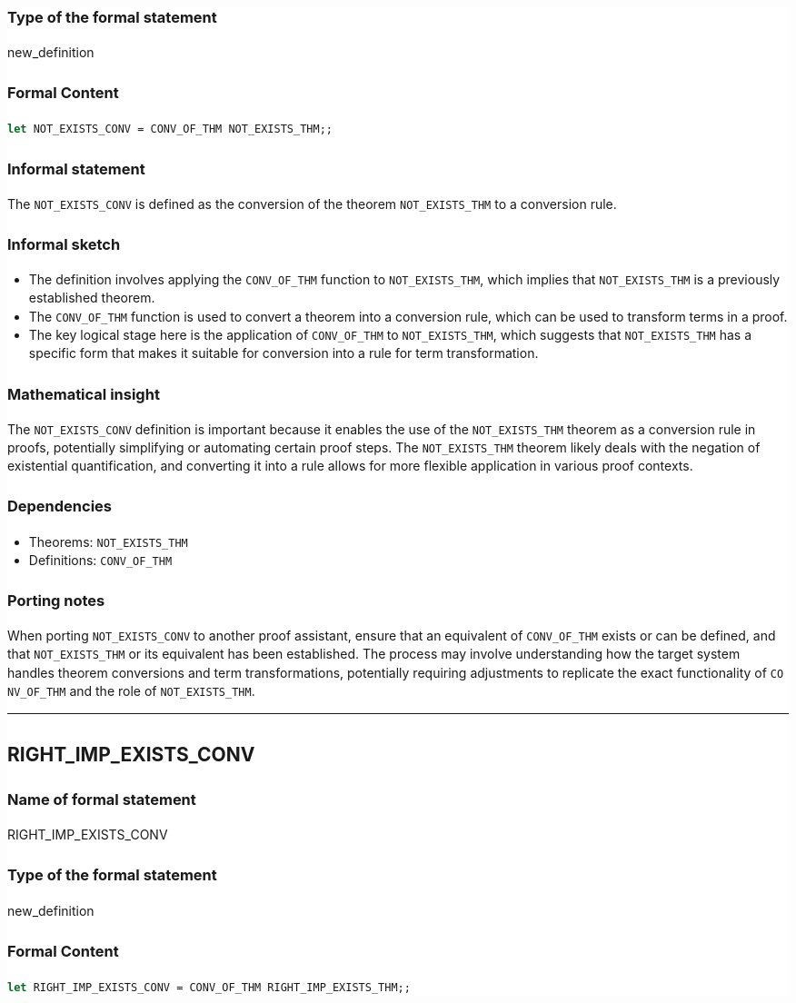 ### Type of the formal statement
new_definition

### Formal Content
```ocaml
let NOT_EXISTS_CONV = CONV_OF_THM NOT_EXISTS_THM;;
```

### Informal statement
The `NOT_EXISTS_CONV` is defined as the conversion of the theorem `NOT_EXISTS_THM` to a conversion rule.

### Informal sketch
* The definition involves applying the `CONV_OF_THM` function to `NOT_EXISTS_THM`, which implies that `NOT_EXISTS_THM` is a previously established theorem.
* The `CONV_OF_THM` function is used to convert a theorem into a conversion rule, which can be used to transform terms in a proof.
* The key logical stage here is the application of `CONV_OF_THM` to `NOT_EXISTS_THM`, which suggests that `NOT_EXISTS_THM` has a specific form that makes it suitable for conversion into a rule for term transformation.

### Mathematical insight
The `NOT_EXISTS_CONV` definition is important because it enables the use of the `NOT_EXISTS_THM` theorem as a conversion rule in proofs, potentially simplifying or automating certain proof steps. The `NOT_EXISTS_THM` theorem likely deals with the negation of existential quantification, and converting it into a rule allows for more flexible application in various proof contexts.

### Dependencies
* Theorems: `NOT_EXISTS_THM`
* Definitions: `CONV_OF_THM`

### Porting notes
When porting `NOT_EXISTS_CONV` to another proof assistant, ensure that an equivalent of `CONV_OF_THM` exists or can be defined, and that `NOT_EXISTS_THM` or its equivalent has been established. The process may involve understanding how the target system handles theorem conversions and term transformations, potentially requiring adjustments to replicate the exact functionality of `CONV_OF_THM` and the role of `NOT_EXISTS_THM`.

---

## RIGHT_IMP_EXISTS_CONV

### Name of formal statement
RIGHT_IMP_EXISTS_CONV

### Type of the formal statement
new_definition

### Formal Content
```ocaml
let RIGHT_IMP_EXISTS_CONV = CONV_OF_THM RIGHT_IMP_EXISTS_THM;;
```
